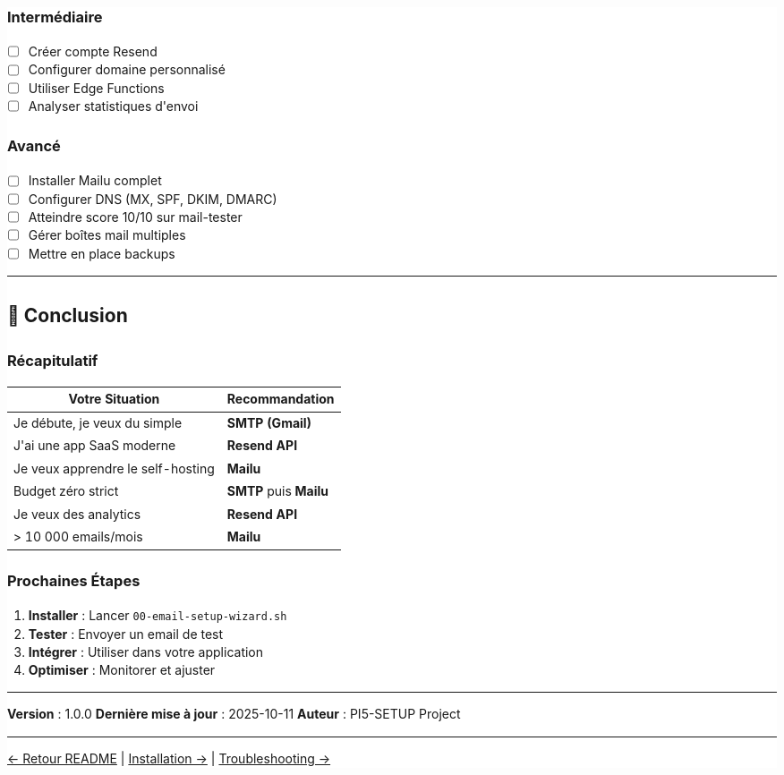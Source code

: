 ### Intermédiaire
- [ ] Créer compte Resend
- [ ] Configurer domaine personnalisé
- [ ] Utiliser Edge Functions
- [ ] Analyser statistiques d'envoi

### Avancé
- [ ] Installer Mailu complet
- [ ] Configurer DNS (MX, SPF, DKIM, DMARC)
- [ ] Atteindre score 10/10 sur mail-tester
- [ ] Gérer boîtes mail multiples
- [ ] Mettre en place backups

---

## 📝 Conclusion

### Récapitulatif

| Votre Situation | Recommandation |
|-----------------|----------------|
| Je débute, je veux du simple | **SMTP (Gmail)** |
| J'ai une app SaaS moderne | **Resend API** |
| Je veux apprendre le self-hosting | **Mailu** |
| Budget zéro strict | **SMTP** puis **Mailu** |
| Je veux des analytics | **Resend API** |
| > 10 000 emails/mois | **Mailu** |

### Prochaines Étapes

1. **Installer** : Lancer `00-email-setup-wizard.sh`
2. **Tester** : Envoyer un email de test
3. **Intégrer** : Utiliser dans votre application
4. **Optimiser** : Monitorer et ajuster

---

**Version** : 1.0.0
**Dernière mise à jour** : 2025-10-11
**Auteur** : PI5-SETUP Project

---

[← Retour README](README.md) | [Installation →](00-email-setup-wizard.sh) | [Troubleshooting →](docs/TROUBLESHOOTING.md)
